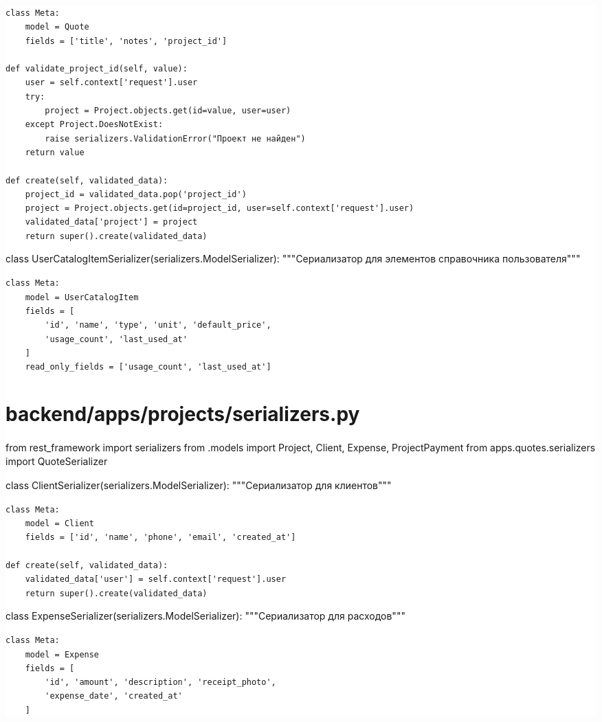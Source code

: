     class Meta:
        model = Quote
        fields = ['title', 'notes', 'project_id']
    
    def validate_project_id(self, value):
        user = self.context['request'].user
        try:
            project = Project.objects.get(id=value, user=user)
        except Project.DoesNotExist:
            raise serializers.ValidationError("Проект не найден")
        return value
    
    def create(self, validated_data):
        project_id = validated_data.pop('project_id')
        project = Project.objects.get(id=project_id, user=self.context['request'].user)
        validated_data['project'] = project
        return super().create(validated_data)


class UserCatalogItemSerializer(serializers.ModelSerializer):
    """Сериализатор для элементов справочника пользователя"""
    
    class Meta:
        model = UserCatalogItem
        fields = [
            'id', 'name', 'type', 'unit', 'default_price', 
            'usage_count', 'last_used_at'
        ]
        read_only_fields = ['usage_count', 'last_used_at']


# backend/apps/projects/serializers.py

from rest_framework import serializers
from .models import Project, Client, Expense, ProjectPayment
from apps.quotes.serializers import QuoteSerializer


class ClientSerializer(serializers.ModelSerializer):
    """Сериализатор для клиентов"""
    
    class Meta:
        model = Client
        fields = ['id', 'name', 'phone', 'email', 'created_at']
        
    def create(self, validated_data):
        validated_data['user'] = self.context['request'].user
        return super().create(validated_data)


class ExpenseSerializer(serializers.ModelSerializer):
    """Сериализатор для расходов"""
    
    class Meta:
        model = Expense
        fields = [
            'id', 'amount', 'description', 'receipt_photo', 
            'expense_date', 'created_at'
        ]
